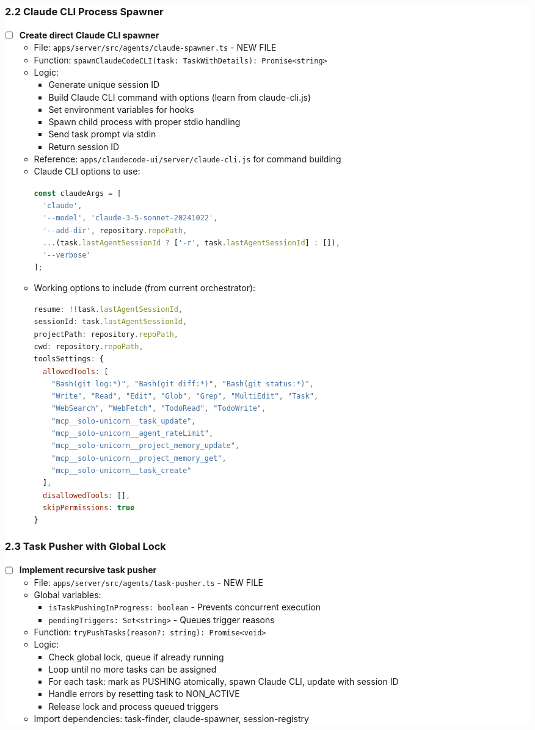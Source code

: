 ### 2.2 Claude CLI Process Spawner
- [ ] **Create direct Claude CLI spawner**
  - File: `apps/server/src/agents/claude-spawner.ts` - NEW FILE
  - Function: `spawnClaudeCodeCLI(task: TaskWithDetails): Promise<string>`
  - Logic: 
    - Generate unique session ID
    - Build Claude CLI command with options (learn from claude-cli.js)
    - Set environment variables for hooks
    - Spawn child process with proper stdio handling
    - Send task prompt via stdin
    - Return session ID
  - Reference: `apps/claudecode-ui/server/claude-cli.js` for command building
  - Claude CLI options to use:
    ```javascript
    const claudeArgs = [
      'claude',
      '--model', 'claude-3-5-sonnet-20241022',
      '--add-dir', repository.repoPath,
      ...(task.lastAgentSessionId ? ['-r', task.lastAgentSessionId] : []),
      '--verbose'
    ];
    ```
  - Working options to include (from current orchestrator):
    ```javascript
    resume: !!task.lastAgentSessionId,
    sessionId: task.lastAgentSessionId,
    projectPath: repository.repoPath,
    cwd: repository.repoPath,
    toolsSettings: {
      allowedTools: [
        "Bash(git log:*)", "Bash(git diff:*)", "Bash(git status:*)",
        "Write", "Read", "Edit", "Glob", "Grep", "MultiEdit", "Task",
        "WebSearch", "WebFetch", "TodoRead", "TodoWrite",
        "mcp__solo-unicorn__task_update",
        "mcp__solo-unicorn__agent_rateLimit", 
        "mcp__solo-unicorn__project_memory_update",
        "mcp__solo-unicorn__project_memory_get",
        "mcp__solo-unicorn__task_create"
      ],
      disallowedTools: [],
      skipPermissions: true
    }
    ```

### 2.3 Task Pusher with Global Lock
- [ ] **Implement recursive task pusher**
  - File: `apps/server/src/agents/task-pusher.ts` - NEW FILE
  - Global variables:
    - `isTaskPushingInProgress: boolean` - Prevents concurrent execution
    - `pendingTriggers: Set<string>` - Queues trigger reasons
  - Function: `tryPushTasks(reason?: string): Promise<void>`
  - Logic:
    - Check global lock, queue if already running
    - Loop until no more tasks can be assigned
    - For each task: mark as PUSHING atomically, spawn Claude CLI, update with session ID
    - Handle errors by resetting task to NON_ACTIVE
    - Release lock and process queued triggers
  - Import dependencies: task-finder, claude-spawner, session-registry
